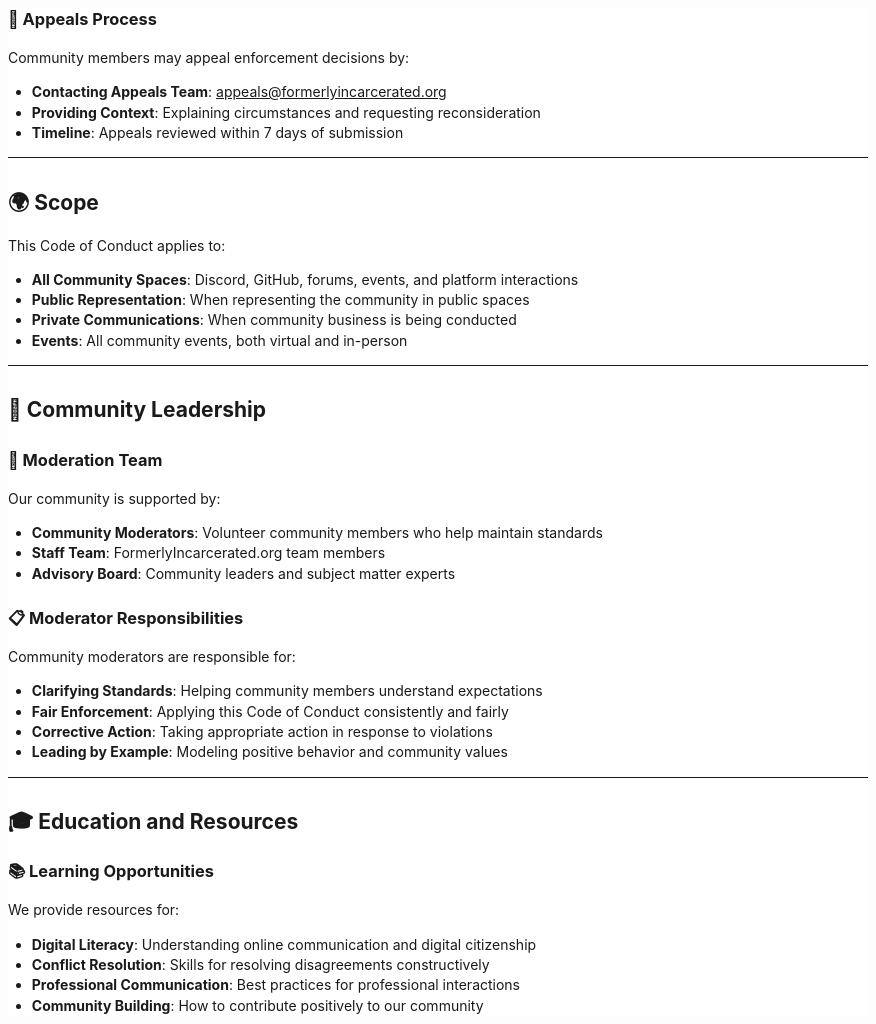 ### 🔄 Appeals Process

Community members may appeal enforcement decisions by:

- **Contacting Appeals Team**: appeals@formerlyincarcerated.org
- **Providing Context**: Explaining circumstances and requesting reconsideration
- **Timeline**: Appeals reviewed within 7 days of submission

---

## 🌍 Scope

This Code of Conduct applies to:

- **All Community Spaces**: Discord, GitHub, forums, events, and platform interactions
- **Public Representation**: When representing the community in public spaces
- **Private Communications**: When community business is being conducted
- **Events**: All community events, both virtual and in-person

---

## 🤝 Community Leadership

### 👥 Moderation Team

Our community is supported by:

- **Community Moderators**: Volunteer community members who help maintain standards
- **Staff Team**: FormerlyIncarcerated.org team members
- **Advisory Board**: Community leaders and subject matter experts

### 📋 Moderator Responsibilities

Community moderators are responsible for:

- **Clarifying Standards**: Helping community members understand expectations
- **Fair Enforcement**: Applying this Code of Conduct consistently and fairly
- **Corrective Action**: Taking appropriate action in response to violations
- **Leading by Example**: Modeling positive behavior and community values

---

## 🎓 Education and Resources

### 📚 Learning Opportunities

We provide resources for:

- **Digital Literacy**: Understanding online communication and digital citizenship
- **Conflict Resolution**: Skills for resolving disagreements constructively
- **Professional Communication**: Best practices for professional interactions
- **Community Building**: How to contribute positively to our community
